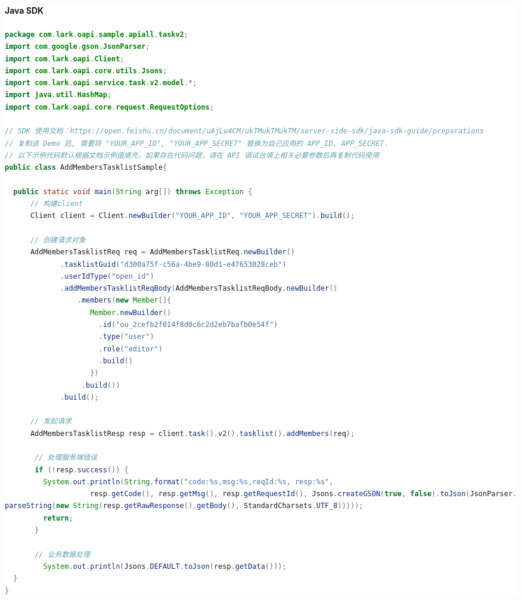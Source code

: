 #### Java SDK

```java
package com.lark.oapi.sample.apiall.taskv2;
import com.google.gson.JsonParser;
import com.lark.oapi.Client;
import com.lark.oapi.core.utils.Jsons;
import com.lark.oapi.service.task.v2.model.*;
import java.util.HashMap;
import com.lark.oapi.core.request.RequestOptions;

// SDK 使用文档：https://open.feishu.cn/document/uAjLw4CM/ukTMukTMukTM/server-side-sdk/java-sdk-guide/preparations
// 复制该 Demo 后, 需要将 "YOUR_APP_ID", "YOUR_APP_SECRET" 替换为自己应用的 APP_ID, APP_SECRET.
// 以下示例代码默认根据文档示例值填充，如果存在代码问题，请在 API 调试台填上相关必要参数后再复制代码使用
public class AddMembersTasklistSample{

  public static void main(String arg[]) throws Exception {
      // 构建client
      Client client = Client.newBuilder("YOUR_APP_ID", "YOUR_APP_SECRET").build();

      // 创建请求对象
      AddMembersTasklistReq req = AddMembersTasklistReq.newBuilder()
             .tasklistGuid("d300a75f-c56a-4be9-80d1-e47653028ceb")
             .userIdType("open_id")
             .addMembersTasklistReqBody(AddMembersTasklistReqBody.newBuilder()
                 .members(new Member[]{
                    Member.newBuilder()
                      .id("ou_2cefb2f014f8d0c6c2d2eb7bafb0e54f")
                      .type("user")
                      .role("editor")
                      .build()
                    })
                  .build())
             .build();

      // 发起请求
      AddMembersTasklistResp resp = client.task().v2().tasklist().addMembers(req);

       // 处理服务端错误
       if (!resp.success()) {
         System.out.println(String.format("code:%s,msg:%s,reqId:%s, resp:%s",
                    resp.getCode(), resp.getMsg(), resp.getRequestId(), Jsons.createGSON(true, false).toJson(JsonParser.parseString(new String(resp.getRawResponse().getBody(), StandardCharsets.UTF_8)))));
         return;
       }

       // 业务数据处理
         System.out.println(Jsons.DEFAULT.toJson(resp.getData()));
  }
}

```
